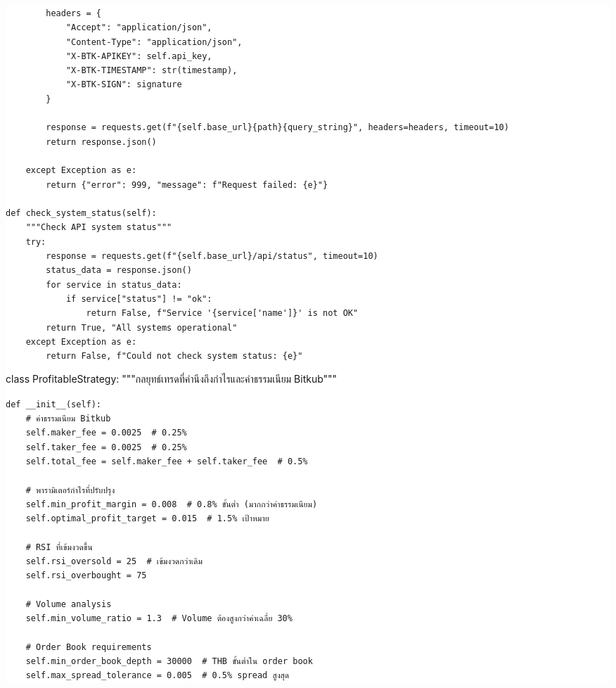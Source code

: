             headers = {
                "Accept": "application/json",
                "Content-Type": "application/json",
                "X-BTK-APIKEY": self.api_key,
                "X-BTK-TIMESTAMP": str(timestamp),
                "X-BTK-SIGN": signature
            }

            response = requests.get(f"{self.base_url}{path}{query_string}", headers=headers, timeout=10)
            return response.json()

        except Exception as e:
            return {"error": 999, "message": f"Request failed: {e}"}

    def check_system_status(self):
        """Check API system status"""
        try:
            response = requests.get(f"{self.base_url}/api/status", timeout=10)
            status_data = response.json()
            for service in status_data:
                if service["status"] != "ok":
                    return False, f"Service '{service['name']}' is not OK"
            return True, "All systems operational"
        except Exception as e:
            return False, f"Could not check system status: {e}"


class ProfitableStrategy:
    """กลยุทธ์เทรดที่คำนึงถึงกำไรและค่าธรรมเนียม Bitkub"""

    def __init__(self):
        # ค่าธรรมเนียม Bitkub
        self.maker_fee = 0.0025  # 0.25%
        self.taker_fee = 0.0025  # 0.25% 
        self.total_fee = self.maker_fee + self.taker_fee  # 0.5%
        
        # พารามิเตอร์กำไรที่ปรับปรุง
        self.min_profit_margin = 0.008  # 0.8% ขั้นต่ำ (มากกว่าค่าธรรมเนียม)
        self.optimal_profit_target = 0.015  # 1.5% เป้าหมาย
        
        # RSI ที่เข้มงวดขึ้น
        self.rsi_oversold = 25  # เข้มงวดกว่าเดิม
        self.rsi_overbought = 75
        
        # Volume analysis
        self.min_volume_ratio = 1.3  # Volume ต้องสูงกว่าค่าเฉลี่ย 30%
        
        # Order Book requirements
        self.min_order_book_depth = 30000  # THB ขั้นต่ำใน order book
        self.max_spread_tolerance = 0.005  # 0.5% spread สูงสุด
        